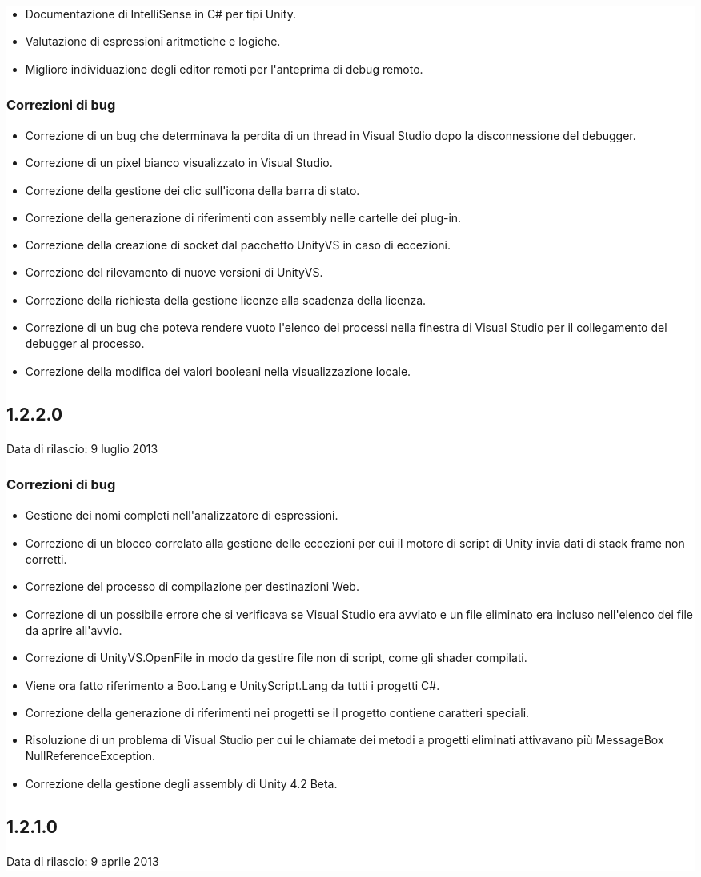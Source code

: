 - Documentazione di IntelliSense in C# per tipi Unity.

- Valutazione di espressioni aritmetiche e logiche.

- Migliore individuazione degli editor remoti per l'anteprima di debug remoto.

### <a name="bug-fixes"></a>Correzioni di bug

- Correzione di un bug che determinava la perdita di un thread in Visual Studio dopo la disconnessione del debugger.

- Correzione di un pixel bianco visualizzato in Visual Studio.

- Correzione della gestione dei clic sull'icona della barra di stato.

- Correzione della generazione di riferimenti con assembly nelle cartelle dei plug-in.

- Correzione della creazione di socket dal pacchetto UnityVS in caso di eccezioni.

- Correzione del rilevamento di nuove versioni di UnityVS.

- Correzione della richiesta della gestione licenze alla scadenza della licenza.

- Correzione di un bug che poteva rendere vuoto l'elenco dei processi nella finestra di Visual Studio per il collegamento del debugger al processo.

- Correzione della modifica dei valori booleani nella visualizzazione locale.

## <a name="1220"></a>1.2.2.0

Data di rilascio: 9 luglio 2013

### <a name="bug-fixes"></a>Correzioni di bug

- Gestione dei nomi completi nell'analizzatore di espressioni.

- Correzione di un blocco correlato alla gestione delle eccezioni per cui il motore di script di Unity invia dati di stack frame non corretti.

- Correzione del processo di compilazione per destinazioni Web.

- Correzione di un possibile errore che si verificava se Visual Studio era avviato e un file eliminato era incluso nell'elenco dei file da aprire all'avvio.

- Correzione di UnityVS.OpenFile in modo da gestire file non di script, come gli shader compilati.

- Viene ora fatto riferimento a Boo.Lang e UnityScript.Lang da tutti i progetti C#.

- Correzione della generazione di riferimenti nei progetti se il progetto contiene caratteri speciali.

- Risoluzione di un problema di Visual Studio per cui le chiamate dei metodi a progetti eliminati attivavano più MessageBox NullReferenceException.

- Correzione della gestione degli assembly di Unity 4.2 Beta.

## <a name="1210"></a>1.2.1.0

Data di rilascio: 9 aprile 2013
